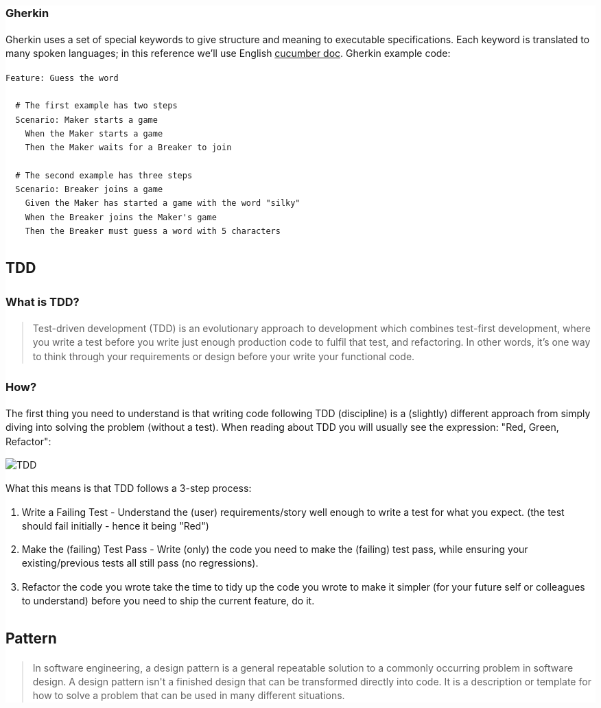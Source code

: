 ### Gherkin

Gherkin uses a set of special keywords to give structure and meaning to executable specifications. Each keyword is translated to many spoken languages; in this reference we’ll use English [cucumber doc](https://cucumber.io/docs/gherkin/reference/). Gherkin example code:

```
Feature: Guess the word

  # The first example has two steps
  Scenario: Maker starts a game
    When the Maker starts a game
    Then the Maker waits for a Breaker to join

  # The second example has three steps
  Scenario: Breaker joins a game
    Given the Maker has started a game with the word "silky"
    When the Breaker joins the Maker's game
    Then the Breaker must guess a word with 5 characters
```

## TDD

### What is TDD?

> Test-driven development (TDD) is an evolutionary approach to development which combines test-first development, where you write a test before you write just enough production code to fulfil that test, and refactoring. In other words, it’s one way to think through your requirements or design before your write your functional code.

### How?

The first thing you need to understand is that writing code following TDD (discipline) is a (slightly) different approach from simply diving into solving the problem (without a test).
When reading about TDD you will usually see the expression: "Red, Green, Refactor":

![TDD](https://www.xeridia.com/wp-content/uploads/drupal-files/contenidos/blog/test-driven-development.png)

What this means is that TDD follows a 3-step process:

1. Write a Failing Test - Understand the (user) requirements/story well enough to write a test for what you expect. (the test should fail initially - hence it being "Red")

2. Make the (failing) Test Pass - Write (only) the code you need to make the (failing) test pass, while ensuring your existing/previous tests all still pass (no regressions).

3. Refactor the code you wrote take the time to tidy up the code you wrote to make it simpler (for your future self or colleagues to understand) before you need to ship the current feature, do it.

## Pattern

> In software engineering, a design pattern is a general repeatable solution to a commonly occurring problem in software design. A design pattern isn't a finished design that can be transformed directly into code. It is a description or template for how to solve a problem that can be used in many different situations.
